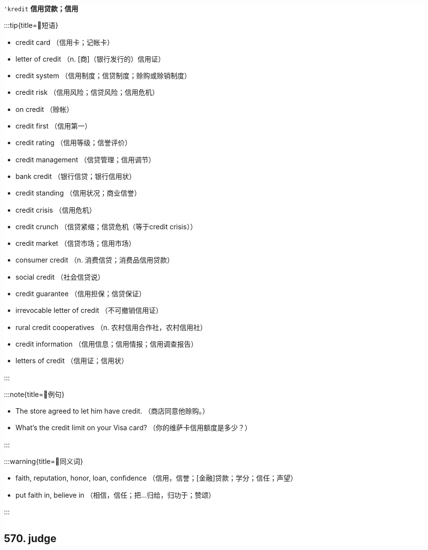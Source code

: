 `'kredit`  **信用贷款；信用**

:::tip{title=🤩短语}

- credit card （信用卡；记帐卡）

- letter of credit （n. [商]（银行发行的）信用证）

- credit system （信用制度；信贷制度；赊购或赊销制度）

- credit risk （信用风险；信贷风险；信用危机）

- on credit （赊帐）

- credit first （信用第一）

- credit rating （信用等级；信誉评价）

- credit management （信贷管理；信用调节）

- bank credit （银行信贷；银行信用状）

- credit standing （信用状况；商业信誉）

- credit crisis （信用危机）

- credit crunch （信贷紧缩；信贷危机（等于credit crisis））

- credit market （信贷市场；信用市场）

- consumer credit （n. 消费信贷；消费品信用贷款）

- social credit （社会信贷说）

- credit guarantee （信用担保；信贷保证）

- irrevocable letter of credit （不可撤销信用证）

- rural credit cooperatives （n. 农村信用合作社，农村信用社）

- credit information （信用信息；信用情报；信用调查报告）

- letters of credit （信用证；信用状）

:::

:::note{title=🎤例句}

- The store agreed to let him have credit. （商店同意他赊购。）

- What’s the credit limit on your Visa card? （你的维萨卡信用额度是多少？）

:::

:::warning{title=🤔同义词}

- faith, reputation, honor, loan, confidence （信用，信誉；[金融]贷款；学分；信任；声望）

- put faith in, believe in （相信，信任；把…归给，归功于；赞颂）

:::


## 570. judge

